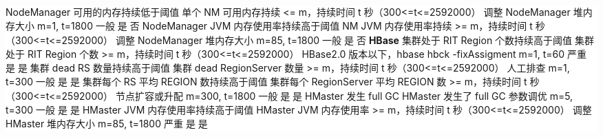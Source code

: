 </tr>
<tr>
<td>NodeManager 可用的内存持续低于阈值</td>
<td>单个 NM 可用内存持续 &lt;= m，持续时间 t 秒（300&lt;=t&lt;=2592000）</td>
<td>调整 NodeManager 堆内存大小</td>
<td>m=1, t=1800</td>
<td>一般</td>
<td>是</td>
<td>否</td>
</tr>
<tr>
<td>NodeManager JVM 内存使用率持续高于阈值</td>
<td>NM JVM 内存使用率持续 &gt;= m，持续时间 t 秒（300&lt;=t&lt;=2592000）</td>
<td>调整 NodeManager 堆内存大小</td>
<td>m=85, t=1800</td>
<td>一般</td>
<td>是</td>
<td>否</td>
</tr>
<tr>
<td rowspan="13"><strong>HBase</strong></td>
<td>集群处于 RIT Region 个数持续高于阈值</td>
<td>集群处于 RIT Region 个数 &gt;= m，持续时间 t 秒（300&lt;=t&lt;=2592000）</td>
<td>HBase2.0 版本以下，hbase hbck -fixAssigment</td>
<td>m=1, t=60</td>
<td>严重</td>
<td>是</td>
<td>是</td>
</tr>
<tr>
<td>集群 dead RS 数量持续高于阈值</td>
<td>集群 dead RegionServer 数量 &gt;= m，持续时间 t 秒（300&lt;=t&lt;=2592000）</td>
<td>人工排查</td>
<td>m=1, t=300</td>
<td>一般</td>
<td>是</td>
<td>是</td>
</tr>
<tr>
<td>集群每个 RS 平均 REGION 数持续高于阈值</td>
<td>集群每个 RegionServer 平均 REGION 数 &gt;= m，持续时间 t 秒（300&lt;=t&lt;=2592000）</td>
<td>节点扩容或升配</td>
<td>m=300, t=1800</td>
<td>一般</td>
<td>是</td>
<td>是</td>
</tr>
<tr>
<td>HMaster 发生 full GC</td>
<td>HMaster 发生了 full GC</td>
<td>参数调优</td>
<td>m=5, t=300</td>
<td>一般</td>
<td>是</td>
<td>是</td>
</tr>
<tr>
<td>HMaster JVM 内存使用率持续高于阈值</td>
<td>HMaster JVM 内存使用率 &gt;= m，持续时间 t 秒（300&lt;=t&lt;=2592000）</td>
<td>调整 HMaster 堆内存大小</td>
<td>m=85, t=1800</td>
<td>严重</td>
<td>是</td>
<td>是</td>